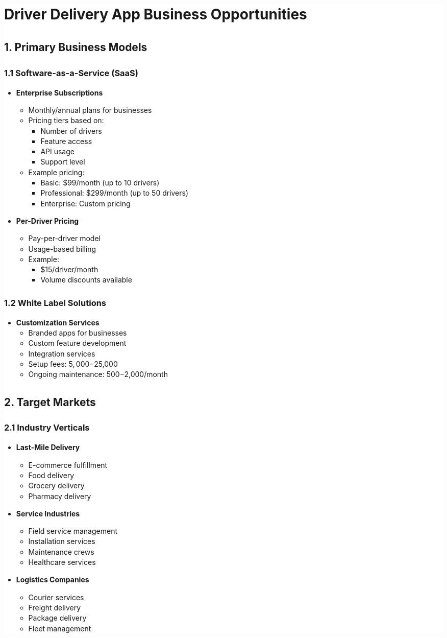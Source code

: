 # Driver Delivery App Business Opportunities

## 1. Primary Business Models

### 1.1 Software-as-a-Service (SaaS)
- **Enterprise Subscriptions**
  - Monthly/annual plans for businesses
  - Pricing tiers based on:
    - Number of drivers
    - Feature access
    - API usage
    - Support level
  - Example pricing:
    - Basic: $99/month (up to 10 drivers)
    - Professional: $299/month (up to 50 drivers)
    - Enterprise: Custom pricing

- **Per-Driver Pricing**
  - Pay-per-driver model
  - Usage-based billing
  - Example:
    - $15/driver/month
    - Volume discounts available

### 1.2 White Label Solutions
- **Customization Services**
  - Branded apps for businesses
  - Custom feature development
  - Integration services
  - Setup fees: $5,000-$25,000
  - Ongoing maintenance: $500-$2,000/month

## 2. Target Markets

### 2.1 Industry Verticals
- **Last-Mile Delivery**
  - E-commerce fulfillment
  - Food delivery
  - Grocery delivery
  - Pharmacy delivery

- **Service Industries**
  - Field service management
  - Installation services
  - Maintenance crews
  - Healthcare services

- **Logistics Companies**
  - Courier services
  - Freight delivery
  - Package delivery
  - Fleet management
